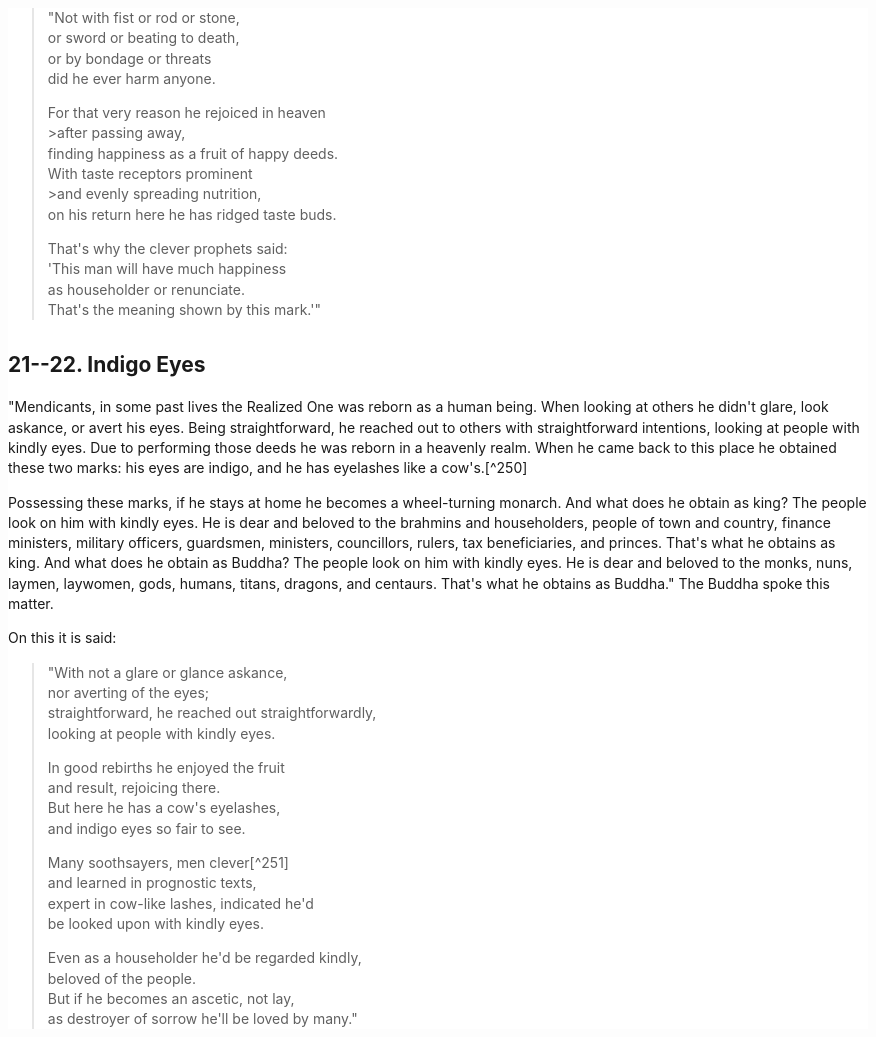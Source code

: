 > "Not with fist or rod or stone,\
> or sword or beating to death,\
> or by bondage or threats\
> did he ever harm anyone.
>
> For that very reason he rejoiced in heaven\
> \>after passing away,\
> finding happiness as a fruit of happy deeds.\
> With taste receptors prominent\
> \>and evenly spreading nutrition,\
> on his return here he has ridged taste buds.
>
> That's why the clever prophets said:\
> 'This man will have much happiness\
> as householder or renunciate.\
> That's the meaning shown by this mark.'"

## 21--22. Indigo Eyes

"Mendicants, in some past lives the Realized One was reborn as a human
being. When looking at others he didn't glare, look askance, or avert
his eyes. Being straightforward, he reached out to others with
straightforward intentions, looking at people with kindly eyes. Due to
performing those deeds he was reborn in a heavenly realm. When he came
back to this place he obtained these two marks: his eyes are indigo, and
he has eyelashes like a cow's.[^250]

Possessing these marks, if he stays at home he becomes a wheel-turning
monarch. And what does he obtain as king? The people look on him with
kindly eyes. He is dear and beloved to the brahmins and householders,
people of town and country, finance ministers, military officers,
guardsmen, ministers, councillors, rulers, tax beneficiaries, and
princes. That's what he obtains as king. And what does he obtain as
Buddha? The people look on him with kindly eyes. He is dear and beloved
to the monks, nuns, laymen, laywomen, gods, humans, titans, dragons, and
centaurs. That's what he obtains as Buddha." The Buddha spoke this
matter.

On this it is said:

> "With not a glare or glance askance,\
> nor averting of the eyes;\
> straightforward, he reached out straightforwardly,\
> looking at people with kindly eyes.
>
> In good rebirths he enjoyed the fruit\
> and result, rejoicing there.\
> But here he has a cow's eyelashes,\
> and indigo eyes so fair to see.
>
> Many soothsayers, men clever[^251]\
> and learned in prognostic texts,\
> expert in cow-like lashes, indicated he'd\
> be looked upon with kindly eyes.
>
> Even as a householder he'd be regarded kindly,\
> beloved of the people.\
> But if he becomes an ascetic, not lay,\
> as destroyer of sorrow he'll be loved by many."
